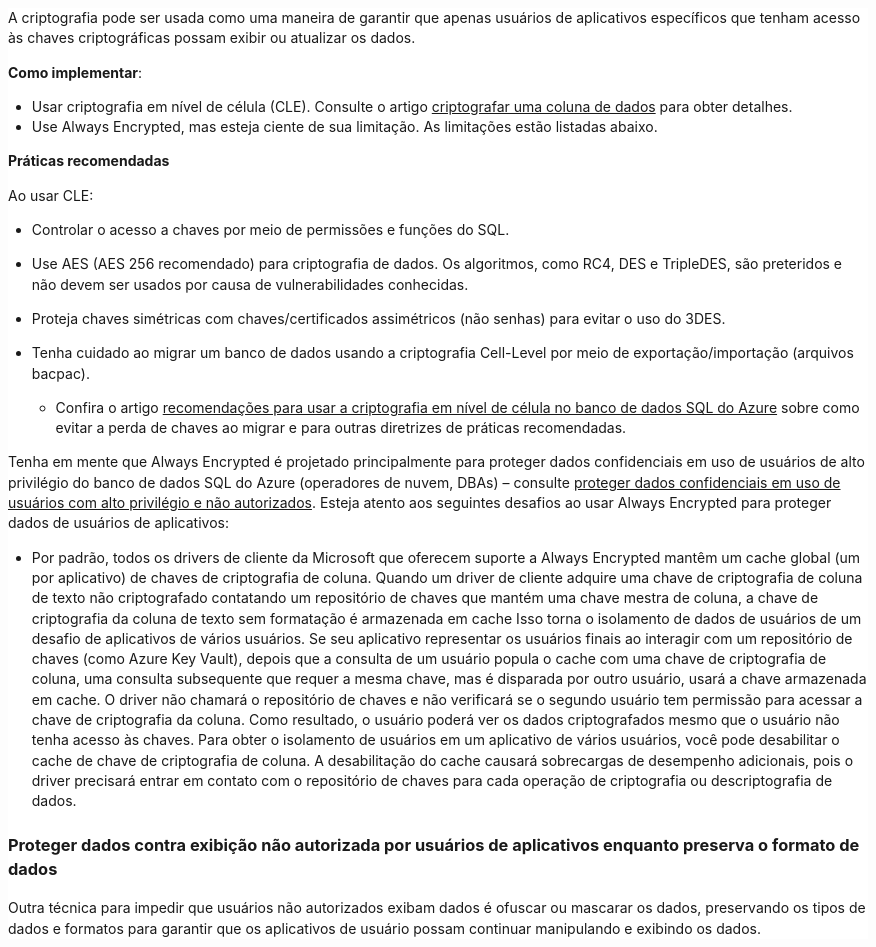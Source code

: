 A criptografia pode ser usada como uma maneira de garantir que apenas usuários de aplicativos específicos que tenham acesso às chaves criptográficas possam exibir ou atualizar os dados.

**Como implementar**:

- Usar criptografia em nível de célula (CLE). Consulte o artigo [criptografar uma coluna de dados](/sql/relational-databases/security/encryption/encrypt-a-column-of-data) para obter detalhes.
- Use Always Encrypted, mas esteja ciente de sua limitação. As limitações estão listadas abaixo.

**Práticas recomendadas**

Ao usar CLE:

- Controlar o acesso a chaves por meio de permissões e funções do SQL.

- Use AES (AES 256 recomendado) para criptografia de dados. Os algoritmos, como RC4, DES e TripleDES, são preteridos e não devem ser usados por causa de vulnerabilidades conhecidas.

- Proteja chaves simétricas com chaves/certificados assimétricos (não senhas) para evitar o uso do 3DES.

- Tenha cuidado ao migrar um banco de dados usando a criptografia Cell-Level por meio de exportação/importação (arquivos bacpac).
  - Confira o artigo [recomendações para usar a criptografia em nível de célula no banco de dados SQL do Azure](/archive/blogs/sqlsecurity/recommendations-for-using-cell-level-encryption-in-azure-sql-database) sobre como evitar a perda de chaves ao migrar e para outras diretrizes de práticas recomendadas.

Tenha em mente que Always Encrypted é projetado principalmente para proteger dados confidenciais em uso de usuários de alto privilégio do banco de dados SQL do Azure (operadores de nuvem, DBAs) – consulte [proteger dados confidenciais em uso de usuários com alto privilégio e não autorizados](#protect-sensitive-data-in-use-from-high-privileged-unauthorized-users). Esteja atento aos seguintes desafios ao usar Always Encrypted para proteger dados de usuários de aplicativos:

- Por padrão, todos os drivers de cliente da Microsoft que oferecem suporte a Always Encrypted mantêm um cache global (um por aplicativo) de chaves de criptografia de coluna. Quando um driver de cliente adquire uma chave de criptografia de coluna de texto não criptografado contatando um repositório de chaves que mantém uma chave mestra de coluna, a chave de criptografia da coluna de texto sem formatação é armazenada em cache Isso torna o isolamento de dados de usuários de um desafio de aplicativos de vários usuários. Se seu aplicativo representar os usuários finais ao interagir com um repositório de chaves (como Azure Key Vault), depois que a consulta de um usuário popula o cache com uma chave de criptografia de coluna, uma consulta subsequente que requer a mesma chave, mas é disparada por outro usuário, usará a chave armazenada em cache. O driver não chamará o repositório de chaves e não verificará se o segundo usuário tem permissão para acessar a chave de criptografia da coluna. Como resultado, o usuário poderá ver os dados criptografados mesmo que o usuário não tenha acesso às chaves. Para obter o isolamento de usuários em um aplicativo de vários usuários, você pode desabilitar o cache de chave de criptografia de coluna. A desabilitação do cache causará sobrecargas de desempenho adicionais, pois o driver precisará entrar em contato com o repositório de chaves para cada operação de criptografia ou descriptografia de dados.

### <a name="protect-data-against-unauthorized-viewing-by-application-users-while-preserving-data-format"></a>Proteger dados contra exibição não autorizada por usuários de aplicativos enquanto preserva o formato de dados

Outra técnica para impedir que usuários não autorizados exibam dados é ofuscar ou mascarar os dados, preservando os tipos de dados e formatos para garantir que os aplicativos de usuário possam continuar manipulando e exibindo os dados.
